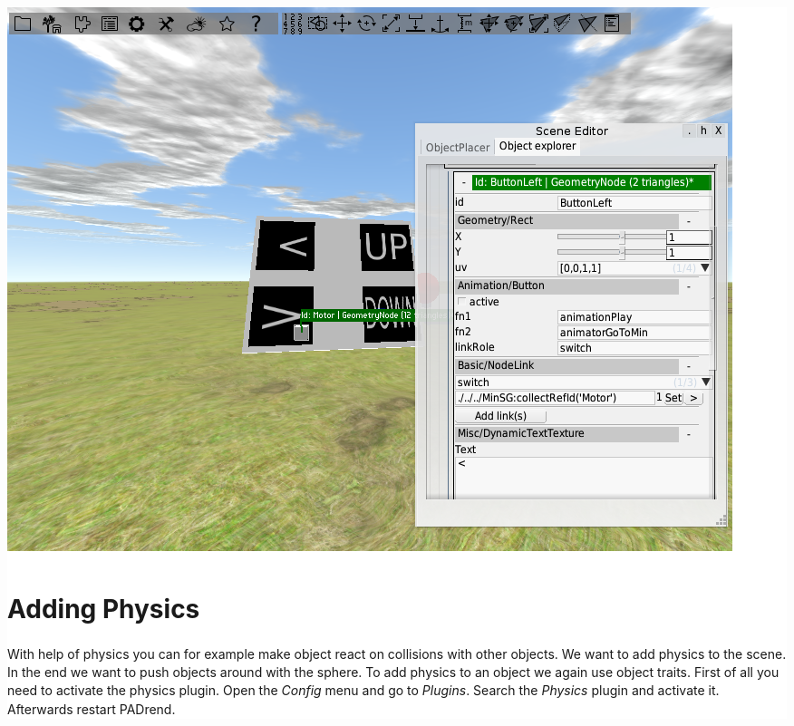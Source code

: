 ![Constrained motor](figures/button_with_function.png)

# Adding Physics
With help of physics you can for example make object react on collisions with other objects.
We want to add physics to the scene.
In the end we want to push objects around with the sphere.
To add physics to an object we again use object traits.
First of all you need to activate the physics plugin.
Open the _Config_ menu and go to _Plugins_.
Search the _Physics_ plugin and activate it.
Afterwards restart PADrend.
